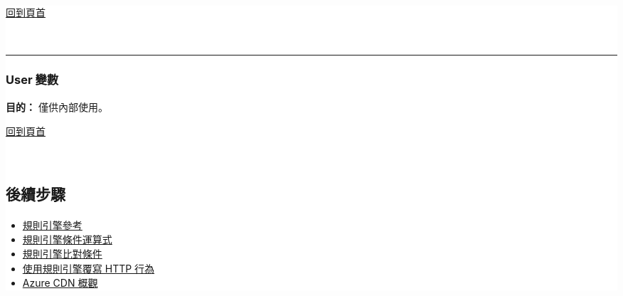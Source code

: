 [回到頁首](#azure-cdn-from-verizon-premium-rules-engine-features)

</br>

---

### <a name="user-variable"></a>User 變數

**目的：** 僅供內部使用。

[回到頁首](#azure-cdn-from-verizon-premium-rules-engine-features)

</br>

## <a name="next-steps"></a>後續步驟

- [規則引擎參考](cdn-verizon-premium-rules-engine-reference.md)
- [規則引擎條件運算式](cdn-verizon-premium-rules-engine-reference-conditional-expressions.md)
- [規則引擎比對條件](cdn-verizon-premium-rules-engine-reference-match-conditions.md)
- [使用規則引擎覆寫 HTTP 行為](cdn-verizon-premium-rules-engine.md)
- [Azure CDN 概觀](cdn-overview.md)